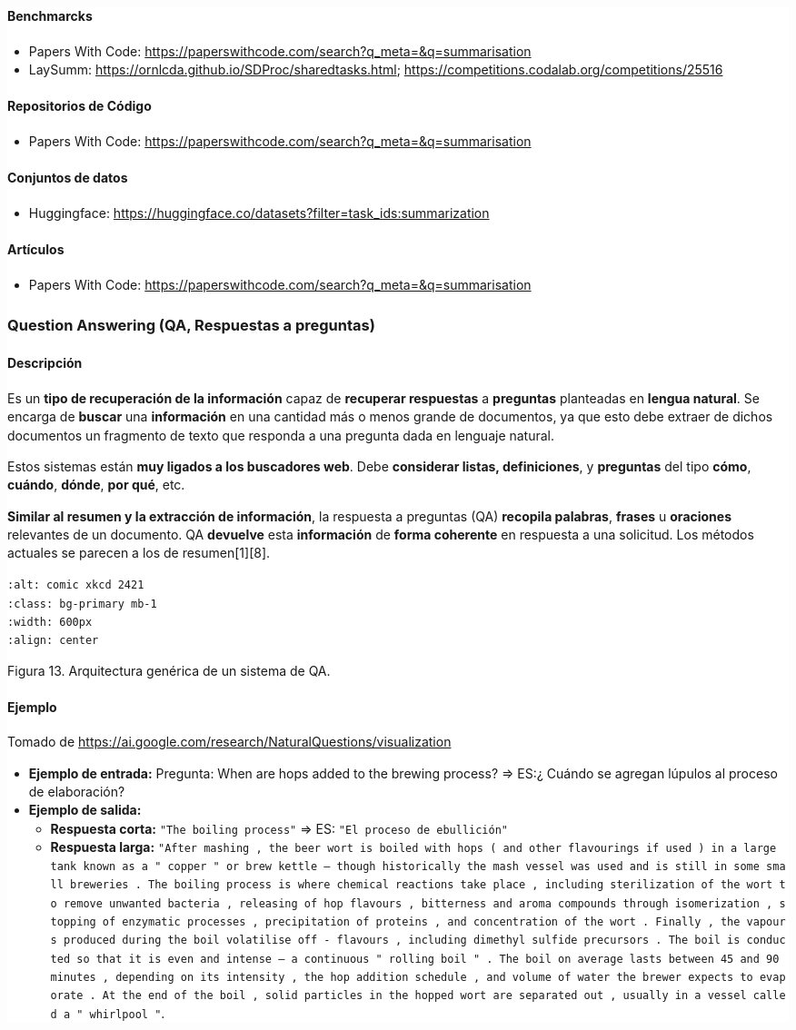 #### Benchmarcks

- Papers With Code: <https://paperswithcode.com/search?q_meta=&q=summarisation>
- LaySumm: <https://ornlcda.github.io/SDProc/sharedtasks.html>; <https://competitions.codalab.org/competitions/25516>

#### Repositorios de Código

- Papers With Code: <https://paperswithcode.com/search?q_meta=&q=summarisation>

#### Conjuntos de datos

- Huggingface: <https://huggingface.co/datasets?filter=task_ids:summarization>

#### Artículos

- Papers With Code: <https://paperswithcode.com/search?q_meta=&q=summarisation>

### Question Answering (QA, Respuestas a preguntas)

#### Descripción

Es un **tipo de recuperación de la información** capaz de **recuperar respuestas** a **preguntas** planteadas en **lengua natural**. Se encarga de **buscar** una **información** en una cantidad más o menos grande de documentos, ya que esto debe extraer de dichos documentos un fragmento de texto que responda a una pregunta dada en lenguaje natural. 

Estos sistemas están **muy ligados a los buscadores web**. Debe **considerar listas, definiciones**, y **preguntas** del tipo **cómo**, **cuándo**, **dónde**, **por qué**, etc.

**Similar al resumen y la extracción de información**, la respuesta a preguntas (QA) **recopila palabras**, **frases** u **oraciones** relevantes de un documento. QA **devuelve** esta **información** de **forma coherente** en respuesta a una solicitud. Los métodos actuales se parecen a los de resumen[1][8].

```{image} /images/bloque3/t1/qa.jpg
:alt: comic xkcd 2421
:class: bg-primary mb-1
:width: 600px
:align: center
```

Figura 13. Arquitectura genérica de un sistema de QA.

#### Ejemplo

 Tomado de <https://ai.google.com/research/NaturalQuestions/visualization>

- **Ejemplo de entrada:** Pregunta: When are hops added to the brewing process? => ES:¿ Cuándo se agregan lúpulos al proceso de elaboración?
- **Ejemplo de salida:**
  - **Respuesta corta:** ``"The boiling process"`` => ES: ``"El proceso de ebullición"``
  - **Respuesta larga:** ``"After mashing , the beer wort is boiled with hops ( and other flavourings if used ) in a large tank known as a " copper " or brew kettle – though historically the mash vessel was used and is still in some small breweries . The boiling process is where chemical reactions take place , including sterilization of the wort to remove unwanted bacteria , releasing of hop flavours , bitterness and aroma compounds through isomerization , stopping of enzymatic processes , precipitation of proteins , and concentration of the wort . Finally , the vapours produced during the boil volatilise off - flavours , including dimethyl sulfide precursors . The boil is conducted so that it is even and intense – a continuous " rolling boil " . The boil on average lasts between 45 and 90 minutes , depending on its intensity , the hop addition schedule , and volume of water the brewer expects to evaporate . At the end of the boil , solid particles in the hopped wort are separated out , usually in a vessel called a " whirlpool "``.


[CLUSTERING1]: https://www.kaggle.com/general/116692
[CLUSTERING2]: https://www.kaggle.com/general/116693
[CLUSTERING3]: https://www.kaggle.com/general/219500